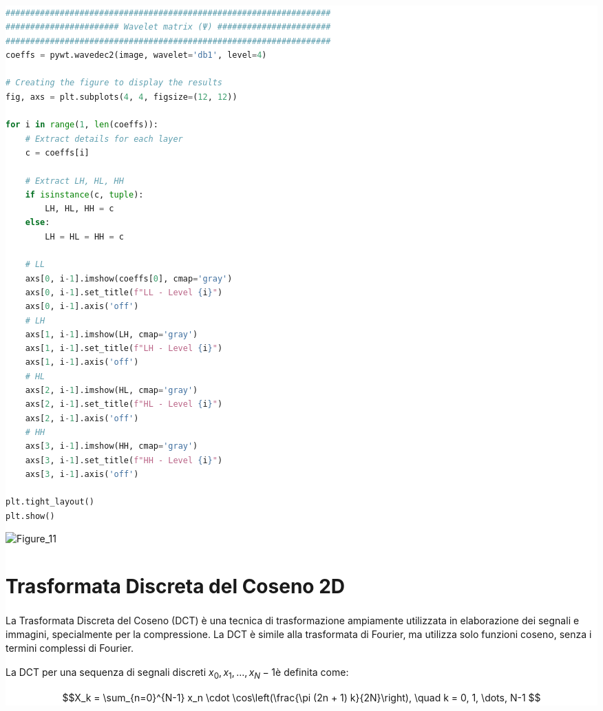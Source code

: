 ```python
##################################################################
####################### Wavelet matrix (Ψ) #######################
##################################################################
coeffs = pywt.wavedec2(image, wavelet='db1', level=4)

# Creating the figure to display the results
fig, axs = plt.subplots(4, 4, figsize=(12, 12))

for i in range(1, len(coeffs)):
    # Extract details for each layer
    c = coeffs[i]
    
    # Extract LH, HL, HH
    if isinstance(c, tuple):
        LH, HL, HH = c
    else:
        LH = HL = HH = c
        
    # LL
    axs[0, i-1].imshow(coeffs[0], cmap='gray')
    axs[0, i-1].set_title(f"LL - Level {i}")
    axs[0, i-1].axis('off')
    # LH
    axs[1, i-1].imshow(LH, cmap='gray')
    axs[1, i-1].set_title(f"LH - Level {i}")
    axs[1, i-1].axis('off')
    # HL
    axs[2, i-1].imshow(HL, cmap='gray')
    axs[2, i-1].set_title(f"HL - Level {i}")
    axs[2, i-1].axis('off')
    # HH
    axs[3, i-1].imshow(HH, cmap='gray')
    axs[3, i-1].set_title(f"HH - Level {i}")
    axs[3, i-1].axis('off')

plt.tight_layout()
plt.show()
```
![Figure_11](https://github.com/user-attachments/assets/bda5d0b1-90de-4178-8be5-62bb49e10077)


# Trasformata Discreta del Coseno 2D

La Trasformata Discreta del Coseno (DCT) è una tecnica di trasformazione ampiamente utilizzata in elaborazione dei segnali e immagini, specialmente per la compressione. La DCT è simile alla trasformata di Fourier, ma utilizza solo funzioni coseno, senza i termini complessi di Fourier. 

La DCT per una sequenza di segnali discreti $x_0, x_1,…, x_N−1$ ​ è definita come:

$$X_k = \sum_{n=0}^{N-1} x_n \cdot \cos\left(\frac{\pi (2n + 1) k}{2N}\right), \quad k = 0, 1, \dots, N-1
$$
